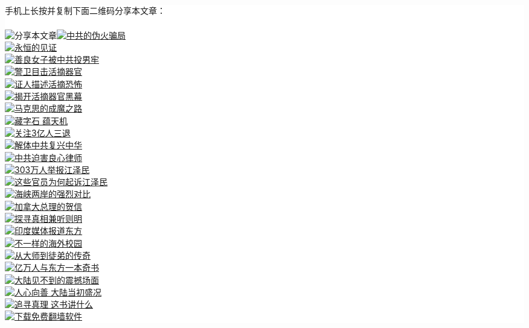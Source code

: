 ####
手机上长按并复制下面二维码分享本文章：<br><br><img src="http://www.hehaibao.com/qr/index.php?m=1&e=L&p=10&t=&d=https://github.com/asdfgt5/djy/blob/master/gb/18/12/4/n10889466.md%231" title="分享本文章"></td><td VALIGN=TOP><a href="https://github.com/asdfgt5/djy/blob/master/gb/16/1/21/n4622075.md?dfh#1" target="_blank"><img src="https://raw.githubusercontent.com/asdfgt5/djy/master/gb/300/wei-f1.jpg" title="中共的伪火骗局"  alt="中共的伪火骗局"></a><br><a href="https://github.com/asdfgt5/yh/blob/master/README.md?dfh#1" target="_blank"><img src="https://raw.githubusercontent.com/asdfgt5/djy/master/gb/300/yong-h.jpg" title="永恒的见证"  alt="永恒的见证"></a><br><a href="https://github.com/asdfgt5/djy/blob/master/gb/13/9/29/n3974789.md?dfh#1" target="_blank"><img src="https://raw.githubusercontent.com/asdfgt5/djy/master/gb/300/shang-lnz.jpg" title="善良女子被中共投男牢"  alt="善良女子被中共投男牢"></a><br><a href="https://github.com/asdfgt5/djy/blob/master/gb/16/3/16/n4663449.md?dfh#1" target="_blank"><img src="https://raw.githubusercontent.com/asdfgt5/djy/master/gb/300/huo-z3.jpg" title="警卫目击活摘器官"  alt="警卫目击活摘器官"></a><br><a href="https://github.com/asdfgt5/djy/blob/master/gb/16/8/7/n8177641.md?dfh#1" target="_blank"><img src="https://raw.githubusercontent.com/asdfgt5/djy/master/gb/300/huo-z4.jpg" title="证人描述活摘恐怖"  alt="证人描述活摘恐怖"></a><br><a href="https://github.com/asdfgt5/djy/blob/master/gb/10/4/19/n2881569.md?dfh#1" target="_blank"><img src="https://raw.githubusercontent.com/asdfgt5/djy/master/gb/300/huo-z1.jpg" title="揭开活摘器官黑幕"  alt="揭开活摘器官黑幕"></a><br><a href="https://github.com/asdfgt5/djy/blob/master/gb/10/11/7/n3077476.md?dfh#1" target="_blank"><img src="https://raw.githubusercontent.com/asdfgt5/djy/master/gb/300/ma-ks.jpg" title="马克思的成魔之路"  alt="马克思的成魔之路"></a><br><a href="https://github.com/asdfgt5/djy/blob/master/gb/14/6/9/n4173977.md?dfh#1" target="_blank"><img src="https://raw.githubusercontent.com/asdfgt5/djy/master/gb/300/chang-zs.jpg" title="藏字石 蕴天机"  alt="藏字石 蕴天机"></a><br><a href="https://github.com/asdfgt5/djy/blob/master/gb/18/5/10/n10381511.md?dfh#1" target="_blank"><img src="https://raw.githubusercontent.com/asdfgt5/djy/master/gb/300/st1.jpg" title="关注3亿人三退"  alt="关注3亿人三退"></a><br><a href="https://github.com/asdfgt5/djy/blob/master/gb/18/3/21/n10237682.md?dfh#1" target="_blank"><img src="https://raw.githubusercontent.com/asdfgt5/djy/master/gb/300/jie-t.jpg" title="解体中共复兴中华"  alt="解体中共复兴中华"></a><br><a href="https://github.com/asdfgt5/djy/blob/master/gb/9/2/9/n2422991.md?dfh#1" target="_blank"><img src="https://raw.githubusercontent.com/asdfgt5/djy/master/gb/300/gao-zs.jpg" title="中共迫害良心律师"  alt="中共迫害良心律师"></a><br><a href="https://github.com/asdfgt5/djy/blob/master/gb/18/12/9/n10900044.md?dfh#1" target="_blank"><img src="https://raw.githubusercontent.com/asdfgt5/djy/master/gb/300/sj1.jpg" title="303万人举报江泽民"  alt="303万人举报江泽民"></a><br><a href="https://github.com/asdfgt5/djy/blob/master/gb/18/8/28/n10672014.md?dfh#1" target="_blank"><img src="https://raw.githubusercontent.com/asdfgt5/djy/master/gb/300/sj2.jpg" title="这些官员为何起诉江泽民"  alt="这些官员为何起诉江泽民"></a><br><a href="https://github.com/asdfgt5/djy/blob/master/gb/8/12/18/n2367165.md?dfh#1" target="_blank"><img src="https://raw.githubusercontent.com/asdfgt5/djy/master/gb/300/liangan.jpg" title="海峡两岸的强烈对比"  alt="海峡两岸的强烈对比"></a><br><a href="https://github.com/asdfgt5/djy/blob/master/gb/15/5/5/n4427238.md?dfh#1" target="_blank"><img src="https://raw.githubusercontent.com/asdfgt5/djy/master/gb/300/jia-ndzl.jpg" title="加拿大总理的贺信"  alt="加拿大总理的贺信"></a><br><a href="https://github.com/asdfgt5/djy/blob/master/gb/11/6/17/n3289382.md?dfh#1" target="_blank">
<img src="https://raw.githubusercontent.com/asdfgt5/djy/master/gb/300/xiao-wd.jpg" title="探寻真相兼听则明"  alt="探寻真相兼听则明"></a><br><a href="https://github.com/asdfgt5/djy/blob/master/gb/18/10/27/n10812623.md?dfh#1" target="_blank"><img src="https://raw.githubusercontent.com/asdfgt5/djy/master/gb/300/yindu.jpg" title="印度媒体报道东方"  alt="印度媒体报道东方"></a><br><a href="https://github.com/asdfgt5/djy/blob/master/gb/18/6/9/n10469652.md?dfh#1" target="_blank"><img src="https://raw.githubusercontent.com/asdfgt5/djy/master/gb/300/xie-j.jpg" title="不一样的海外校园"  alt="不一样的海外校园"></a><br><a href="https://github.com/asdfgt5/djy/blob/master/gb/7/4/5/n1669415.md?dfh#1" target="_blank"><img src="https://raw.githubusercontent.com/asdfgt5/djy/master/gb/300/li-up.jpg" title="从大师到徒弟的传奇"  alt="从大师到徒弟的传奇"></a><br><a href="https://github.com/asdfgt5/djy/blob/master/gb/17/5/26/n9191512.md?dfh#1" target="_blank"><img src="https://raw.githubusercontent.com/asdfgt5/djy/master/gb/300/zfl2.jpg" title="亿万人与东方一本奇书"  alt="亿万人与东方一本奇书"></a><br><a href="https://github.com/asdfgt5/djy/blob/master/gb/13/11/27/n4020290.md?dfh#1" target="_blank"><img src="https://raw.githubusercontent.com/asdfgt5/djy/master/gb/300/zhen-h.jpg" title="大陆见不到的震撼场面"  alt="大陆见不到的震撼场面"></a><br><a href="https://github.com/asdfgt5/djy/blob/master/gb/15/7/17/n4482910.md?dfh#1" target="_blank"><img src="https://raw.githubusercontent.com/asdfgt5/djy/master/gb/300/dalu-sk.jpg" title="人心向善 大陆当初盛况"  alt="人心向善 大陆当初盛况"></a><br><a href="https://github.com/asdfgt5/djy/blob/master/gb/9/10/15/n2689419.md?dfh#1" target="_blank"><img src="https://raw.githubusercontent.com/asdfgt5/djy/master/gb/300/zfl1.jpg" title="追寻真理 这书讲什么"  alt="追寻真理 这书讲什么"></a><br><a href="https://github.com/asdfgt5/fq/blob/master/README.md?dfh#1" target="_blank"><img src="https://raw.githubusercontent.com/asdfgt5/djy/master/gb/300/fq1.jpg" title="下载免费翻墙软件"  alt="下载免费翻墙软件"></a><br></td></tr></table>
